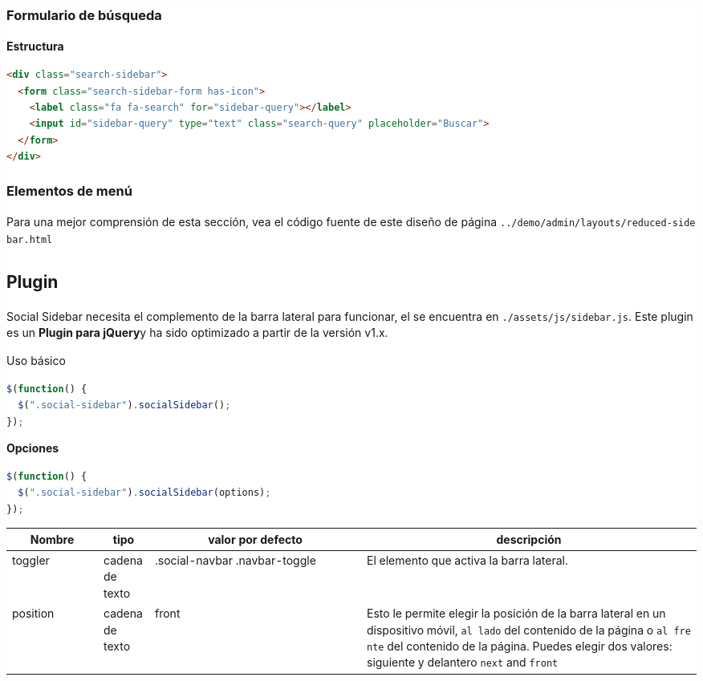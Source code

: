 ### Formulario de búsqueda

<blog-image src="docs/social/searchform-sidebar.jpg" width="203" height="65" alt="Formulario de búsqueda de la barra lateral"></blog-image>


**Estructura**

```html
<div class="search-sidebar">  
  <form class="search-sidebar-form has-icon">    
    <label class="fa fa-search" for="sidebar-query"></label>    
    <input id="sidebar-query" type="text" class="search-query" placeholder="Buscar">  
  </form>
</div>
```

### Elementos de menú

Para una mejor comprensión de esta sección, vea el código fuente de este diseño de página `../demo/admin/layouts/reduced-sidebar.html`


## Plugin

Social Sidebar necesita el complemento de la barra lateral para funcionar, el se encuentra en `./assets/js/sidebar.js`. Este plugin es un **Plugin para jQuery**y ha sido optimizado a partir de la versión v1.x.

Uso básico

```javascript
$(function() {
  $(".social-sidebar").socialSidebar();
});
```

**Opciones**

```javascript
$(function() {
  $(".social-sidebar").socialSidebar(options);
});
```

<div class="table-responsive">
  <table class="table table-bordered table-striped">
    <thead>
      <tr>
        <th style="width: 100px;">Nombre</th>
        <th style="width: 50px;">tipo</th>
        <th style="width: 250px;">valor por defecto</th>
        <th>descripción</th>
      </tr>
    </thead>
    <tbody>
      <tr>
        <td>toggler</td>
        <td>cadena de texto</td>
        <td>.social-navbar .navbar-toggle</td>
        <td>El elemento que activa la barra lateral.</td>
      </tr>
      <tr>
        <td>position</td>
        <td>cadena de texto</td>
        <td>front</td>
        <td>Esto le permite elegir la posición de la barra lateral en un dispositivo móvil, <code>al lado</code> del contenido de la página o <code>al frente</code> del contenido de la página. Puedes elegir dos valores: siguiente y delantero <code>next</code> and <code>front</code>